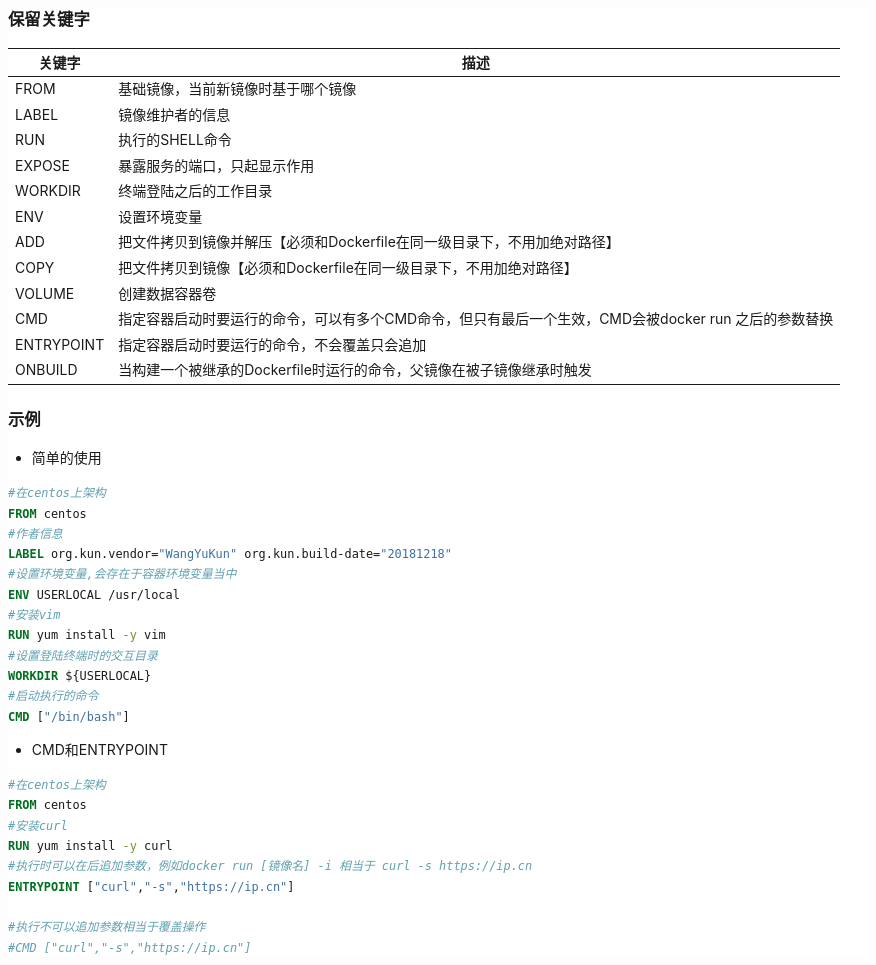 ### 保留关键字

| 关键字     | 描述                                                         |
| ---------- | ------------------------------------------------------------ |
| FROM       | 基础镜像，当前新镜像时基于哪个镜像                           |
| LABEL      | 镜像维护者的信息                                             |
| RUN        | 执行的SHELL命令                                              |
| EXPOSE     | 暴露服务的端口，只起显示作用                                 |
| WORKDIR    | 终端登陆之后的工作目录                                       |
| ENV        | 设置环境变量                                                 |
| ADD        | 把文件拷贝到镜像并解压【必须和Dockerfile在同一级目录下，不用加绝对路径】 |
| COPY       | 把文件拷贝到镜像【必须和Dockerfile在同一级目录下，不用加绝对路径】 |
| VOLUME     | 创建数据容器卷                                               |
| CMD        | 指定容器启动时要运行的命令，可以有多个CMD命令，但只有最后一个生效，CMD会被docker run 之后的参数替换 |
| ENTRYPOINT | 指定容器启动时要运行的命令，不会覆盖只会追加                 |
| ONBUILD    | 当构建一个被继承的Dockerfile时运行的命令，父镜像在被子镜像继承时触发 |

### 示例

- 简单的使用

```dockerfile
#在centos上架构
FROM centos
#作者信息
LABEL org.kun.vendor="WangYuKun" org.kun.build-date="20181218"
#设置环境变量,会存在于容器环境变量当中
ENV USERLOCAL /usr/local
#安装vim
RUN yum install -y vim
#设置登陆终端时的交互目录
WORKDIR ${USERLOCAL}
#启动执行的命令
CMD ["/bin/bash"]
```

- CMD和ENTRYPOINT

```dockerfile
#在centos上架构
FROM centos
#安装curl
RUN yum install -y curl
#执行时可以在后追加参数，例如docker run [镜像名] -i 相当于 curl -s https://ip.cn
ENTRYPOINT ["curl","-s","https://ip.cn"]

#执行不可以追加参数相当于覆盖操作
#CMD ["curl","-s","https://ip.cn"]
```
